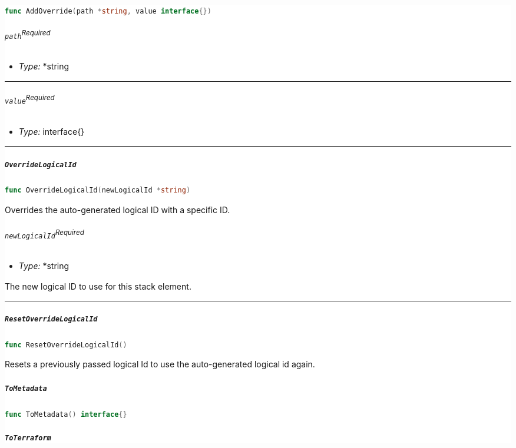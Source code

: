 ```go
func AddOverride(path *string, value interface{})
```

###### `path`<sup>Required</sup> <a name="path" id="@cdktf/provider-okta.dataOktaIdpSaml.DataOktaIdpSaml.addOverride.parameter.path"></a>

- *Type:* *string

---

###### `value`<sup>Required</sup> <a name="value" id="@cdktf/provider-okta.dataOktaIdpSaml.DataOktaIdpSaml.addOverride.parameter.value"></a>

- *Type:* interface{}

---

##### `OverrideLogicalId` <a name="OverrideLogicalId" id="@cdktf/provider-okta.dataOktaIdpSaml.DataOktaIdpSaml.overrideLogicalId"></a>

```go
func OverrideLogicalId(newLogicalId *string)
```

Overrides the auto-generated logical ID with a specific ID.

###### `newLogicalId`<sup>Required</sup> <a name="newLogicalId" id="@cdktf/provider-okta.dataOktaIdpSaml.DataOktaIdpSaml.overrideLogicalId.parameter.newLogicalId"></a>

- *Type:* *string

The new logical ID to use for this stack element.

---

##### `ResetOverrideLogicalId` <a name="ResetOverrideLogicalId" id="@cdktf/provider-okta.dataOktaIdpSaml.DataOktaIdpSaml.resetOverrideLogicalId"></a>

```go
func ResetOverrideLogicalId()
```

Resets a previously passed logical Id to use the auto-generated logical id again.

##### `ToMetadata` <a name="ToMetadata" id="@cdktf/provider-okta.dataOktaIdpSaml.DataOktaIdpSaml.toMetadata"></a>

```go
func ToMetadata() interface{}
```

##### `ToTerraform` <a name="ToTerraform" id="@cdktf/provider-okta.dataOktaIdpSaml.DataOktaIdpSaml.toTerraform"></a>
